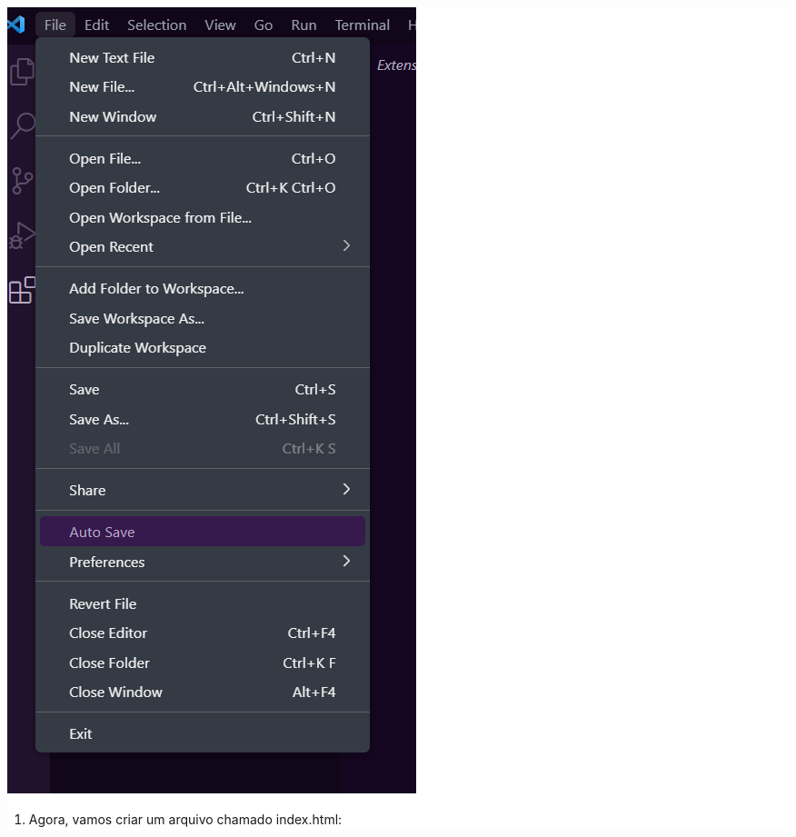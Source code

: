 ![](https://raw.githubusercontent.com/YanBarbosaLouzada/docx-to-md/master/imagens/img_1758290910199396500.png)  


1. Agora, vamos criar um arquivo chamado index\.html:  
